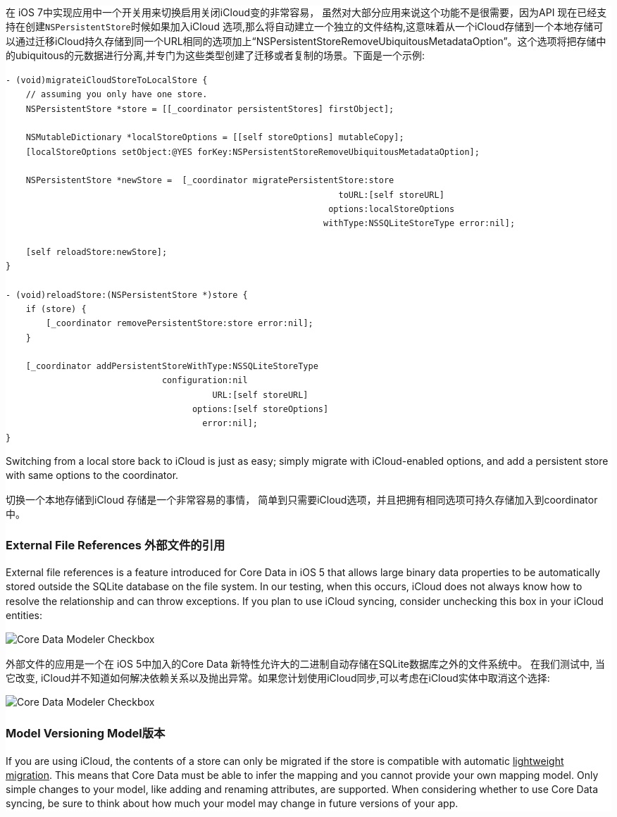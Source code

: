 在 iOS 7中实现应用中一个开关用来切换启用关闭iCloud变的非常容易， 虽然对大部分应用来说这个功能不是很需要，因为API 现在已经支持在创建`NSPersistentStore`时候如果加入iCloud 选项,那么将自动建立一个独立的文件结构,这意味着从一个iCloud存储到一个本地存储可以通过迁移iCloud持久存储到同一个URL相同的选项加上“NSPersistentStoreRemoveUbiquitousMetadataOption”。这个选项将把存储中的ubiquitous的元数据进行分离,并专门为这些类型创建了迁移或者复制的场景。下面是一个示例:

    - (void)migrateiCloudStoreToLocalStore {
        // assuming you only have one store.
        NSPersistentStore *store = [[_coordinator persistentStores] firstObject]; 
        
        NSMutableDictionary *localStoreOptions = [[self storeOptions] mutableCopy];
        [localStoreOptions setObject:@YES forKey:NSPersistentStoreRemoveUbiquitousMetadataOption];
        
        NSPersistentStore *newStore =  [_coordinator migratePersistentStore:store 
                                                                      toURL:[self storeURL] 
                                                                    options:localStoreOptions 
                                                                   withType:NSSQLiteStoreType error:nil];
        
        [self reloadStore:newStore];
    }
    
    - (void)reloadStore:(NSPersistentStore *)store {
        if (store) {
            [_coordinator removePersistentStore:store error:nil];
        }
    
        [_coordinator addPersistentStoreWithType:NSSQLiteStoreType 
                                   configuration:nil 
                                             URL:[self storeURL] 
                                         options:[self storeOptions] 
                                           error:nil];
    }

Switching from a local store back to iCloud is just as easy; simply migrate with iCloud-enabled options, and add a persistent store with same options to the coordinator.

切换一个本地存储到iCloud 存储是一个非常容易的事情， 简单到只需要iCloud选项，并且把拥有相同选项可持久存储加入到coordinator中。

### External File References 外部文件的引用

External file references is a feature introduced for Core Data in iOS 5 that allows large binary data properties to be automatically stored outside the SQLite database on the file system. In our testing, when this occurs, iCloud does not always know how to resolve the relationship and can throw exceptions. If you plan to use iCloud syncing, consider unchecking this box in your iCloud entities:
  
![Core Data Modeler Checkbox](http://cloud.mttb.me/UBrx/image.png)

外部文件的应用是一个在 iOS 5中加入的Core Data 新特性允许大的二进制自动存储在SQLite数据库之外的文件系统中。 在我们测试中, 当它改变, iCloud并不知道如何解决依赖关系以及抛出异常。如果您计划使用iCloud同步,可以考虑在iCloud实体中取消这个选择:

![Core Data Modeler Checkbox](http://cloud.mttb.me/UBrx/image.png)

### Model Versioning Model版本

If you are using iCloud, the contents of a store can only be migrated if the store is compatible with automatic [lightweight migration](https://developer.apple.com/library/ios/documentation/cocoa/conceptual/CoreDataVersioning/Articles/vmLightweightMigration.html). This means that Core Data must be able to infer the mapping and you cannot provide your own mapping model. Only simple changes to your model, like adding and renaming attributes, are supported. When considering whether to use Core Data syncing, be sure to think about how much your model may change in future versions of your app.


[^1]: In previous OS versions, this method wouldn’t return until iCloud data was downloaded and merged into the persistent store. This would cause significant delays, meaning that any calls to the method would need to be dispatched to a background queue. Thankfully, this is no longer necessary.
[^1]: 在之前的 OS版本中， 这个方法将不会任何值直到iCloud 数据下载并合并到持久化存储中。这将造成严重的延误,这意味着任何需要调用方法需要在一个后台的队列中。值得庆幸的这不需要很长时间。